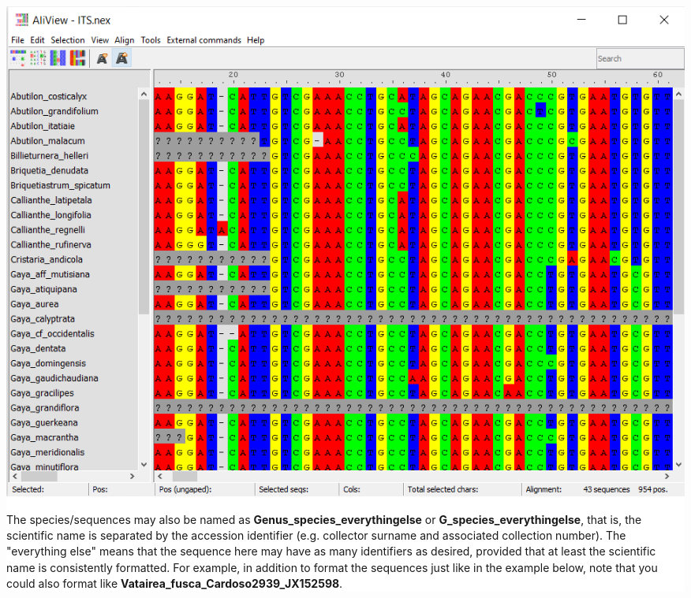 ![Example with no identifiers in the sequences](vignettes/labelling_no_identifiers.png)


The species/sequences may also be named as __Genus_species_everythingelse__ or __G_species_everythingelse__, that is, the scientific name is separated by the accession identifier (e.g. collector surname and associated collection number). The "everything else" means that the sequence here may have as many identifiers as desired, provided that at least the scientific name is consistently formatted. For example, in addition to format the sequences just like in the example below, note that you could also format like __Vatairea_fusca_Cardoso2939_JX152598__. 
